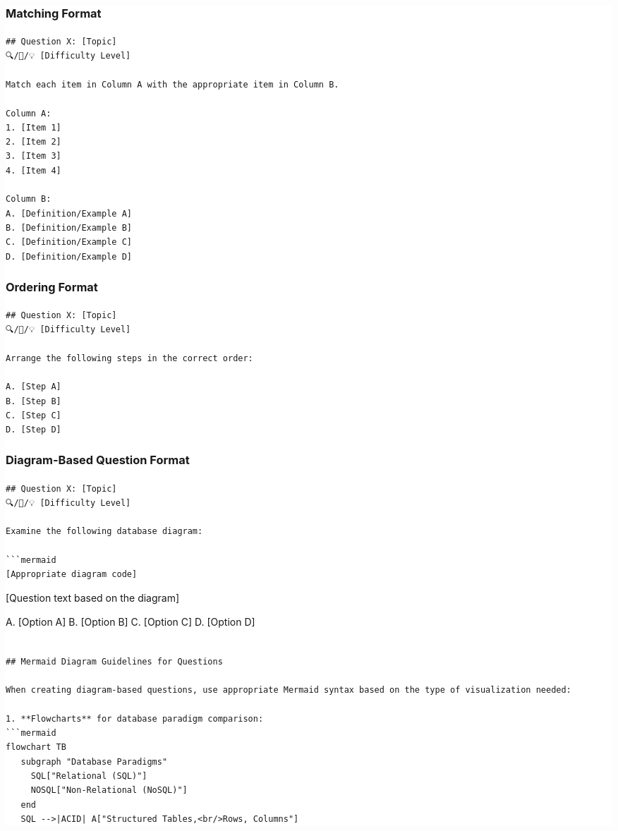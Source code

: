 ### Matching Format
```
## Question X: [Topic]
🔍/🧩/💡 [Difficulty Level]

Match each item in Column A with the appropriate item in Column B.

Column A:
1. [Item 1]
2. [Item 2]
3. [Item 3]
4. [Item 4]

Column B:
A. [Definition/Example A]
B. [Definition/Example B]
C. [Definition/Example C]
D. [Definition/Example D]
```

### Ordering Format
```
## Question X: [Topic]
🔍/🧩/💡 [Difficulty Level]

Arrange the following steps in the correct order:

A. [Step A]
B. [Step B]
C. [Step C]
D. [Step D]
```

### Diagram-Based Question Format
```
## Question X: [Topic]
🔍/🧩/💡 [Difficulty Level]

Examine the following database diagram:

```mermaid
[Appropriate diagram code]
```

[Question text based on the diagram]

A. [Option A]
B. [Option B]
C. [Option C]
D. [Option D]
```

## Mermaid Diagram Guidelines for Questions

When creating diagram-based questions, use appropriate Mermaid syntax based on the type of visualization needed:

1. **Flowcharts** for database paradigm comparison:
```mermaid
flowchart TB
   subgraph "Database Paradigms"
     SQL["Relational (SQL)"]
     NOSQL["Non-Relational (NoSQL)"]
   end
   SQL -->|ACID| A["Structured Tables,<br/>Rows, Columns"]
```